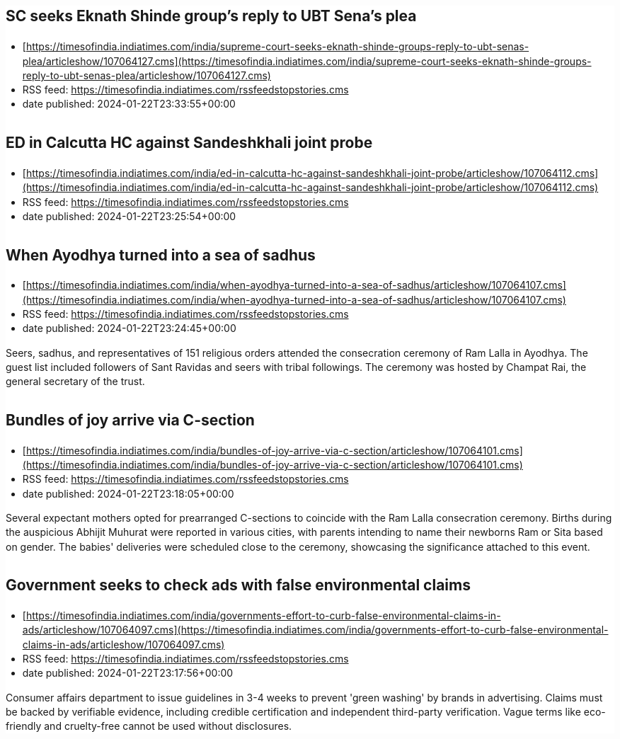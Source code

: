 ## SC seeks Eknath Shinde group’s reply to UBT Sena’s plea
 - [https://timesofindia.indiatimes.com/india/supreme-court-seeks-eknath-shinde-groups-reply-to-ubt-senas-plea/articleshow/107064127.cms](https://timesofindia.indiatimes.com/india/supreme-court-seeks-eknath-shinde-groups-reply-to-ubt-senas-plea/articleshow/107064127.cms)
 - RSS feed: https://timesofindia.indiatimes.com/rssfeedstopstories.cms
 - date published: 2024-01-22T23:33:55+00:00



## ED in Calcutta HC against Sandeshkhali joint probe
 - [https://timesofindia.indiatimes.com/india/ed-in-calcutta-hc-against-sandeshkhali-joint-probe/articleshow/107064112.cms](https://timesofindia.indiatimes.com/india/ed-in-calcutta-hc-against-sandeshkhali-joint-probe/articleshow/107064112.cms)
 - RSS feed: https://timesofindia.indiatimes.com/rssfeedstopstories.cms
 - date published: 2024-01-22T23:25:54+00:00



## When Ayodhya turned into a sea of sadhus
 - [https://timesofindia.indiatimes.com/india/when-ayodhya-turned-into-a-sea-of-sadhus/articleshow/107064107.cms](https://timesofindia.indiatimes.com/india/when-ayodhya-turned-into-a-sea-of-sadhus/articleshow/107064107.cms)
 - RSS feed: https://timesofindia.indiatimes.com/rssfeedstopstories.cms
 - date published: 2024-01-22T23:24:45+00:00

Seers, sadhus, and representatives of 151 religious orders attended the consecration ceremony of Ram Lalla in Ayodhya. The guest list included followers of Sant Ravidas and seers with tribal followings. The ceremony was hosted by Champat Rai, the general secretary of the trust.

## Bundles of joy arrive via C-section
 - [https://timesofindia.indiatimes.com/india/bundles-of-joy-arrive-via-c-section/articleshow/107064101.cms](https://timesofindia.indiatimes.com/india/bundles-of-joy-arrive-via-c-section/articleshow/107064101.cms)
 - RSS feed: https://timesofindia.indiatimes.com/rssfeedstopstories.cms
 - date published: 2024-01-22T23:18:05+00:00

Several expectant mothers opted for prearranged C-sections to coincide with the Ram Lalla consecration ceremony. Births during the auspicious Abhijit Muhurat were reported in various cities, with parents intending to name their newborns Ram or Sita based on gender. The babies' deliveries were scheduled close to the ceremony, showcasing the significance attached to this event.

## Government seeks to check ads with false environmental claims
 - [https://timesofindia.indiatimes.com/india/governments-effort-to-curb-false-environmental-claims-in-ads/articleshow/107064097.cms](https://timesofindia.indiatimes.com/india/governments-effort-to-curb-false-environmental-claims-in-ads/articleshow/107064097.cms)
 - RSS feed: https://timesofindia.indiatimes.com/rssfeedstopstories.cms
 - date published: 2024-01-22T23:17:56+00:00

Consumer affairs department to issue guidelines in 3-4 weeks to prevent 'green washing' by brands in advertising. Claims must be backed by verifiable evidence, including credible certification and independent third-party verification. Vague terms like eco-friendly and cruelty-free cannot be used without disclosures.
